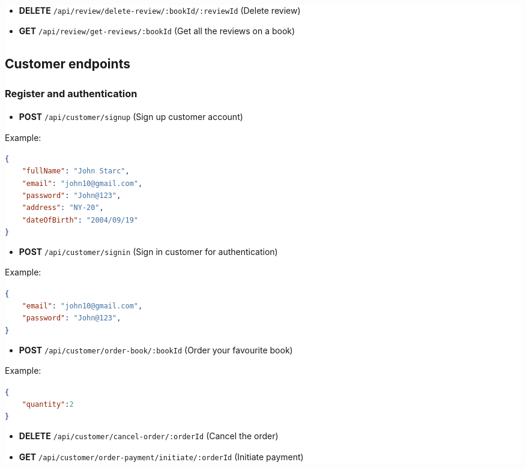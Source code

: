 - **DELETE** `/api/review/delete-review/:bookId/:reviewId` (Delete review)

- **GET** `/api/review/get-reviews/:bookId` (Get all the reviews on a book)


## Customer endpoints

### Register and authentication

- **POST** `/api/customer/signup` (Sign up customer account)

Example:

```json
{
    "fullName": "John Starc",
    "email": "john10@gmail.com",
    "password": "John@123",
    "address": "NY-20",
    "dateOfBirth": "2004/09/19"
}
```

- **POST** `/api/customer/signin` (Sign in customer for authentication)

Example:

```json
{
    "email": "john10@gmail.com",
    "password": "John@123",
}
```

- **POST** `/api/customer/order-book/:bookId` (Order your favourite book)

Example: 

```json
{
    "quantity":2
}
```

- **DELETE** `/api/customer/cancel-order/:orderId` (Cancel the order)

- **GET** `/api/customer/order-payment/initiate/:orderId` (Initiate payment)
